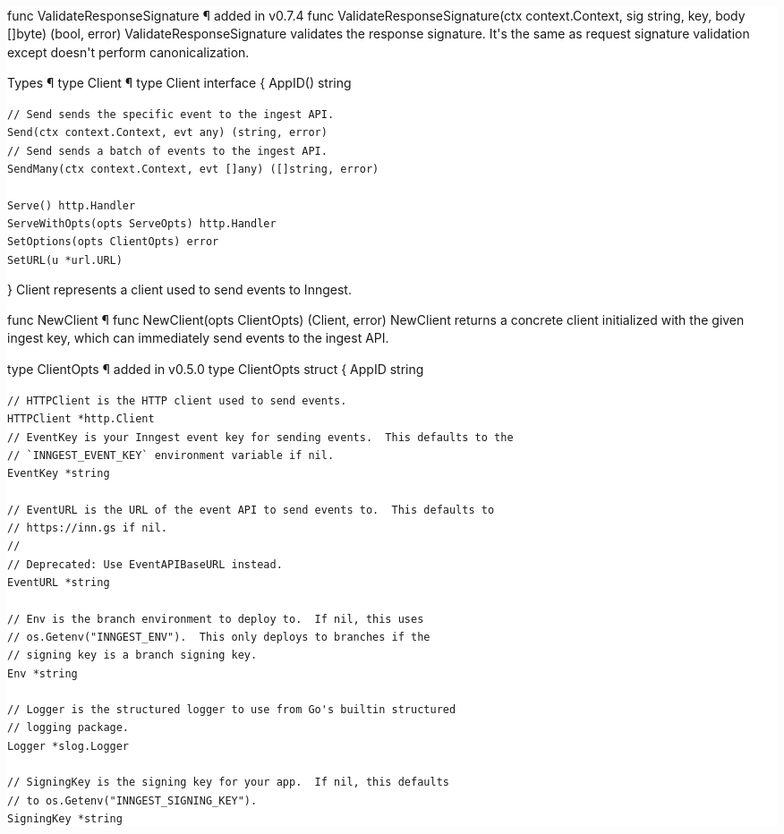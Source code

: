 func ValidateResponseSignature ¶
added in v0.7.4
func ValidateResponseSignature(ctx context.Context, sig string, key, body []byte) (bool, error)
ValidateResponseSignature validates the response signature. It's the same as request signature validation except doesn't perform canonicalization.

Types ¶
type Client ¶
type Client interface {
	AppID() string

	// Send sends the specific event to the ingest API.
	Send(ctx context.Context, evt any) (string, error)
	// Send sends a batch of events to the ingest API.
	SendMany(ctx context.Context, evt []any) ([]string, error)

	Serve() http.Handler
	ServeWithOpts(opts ServeOpts) http.Handler
	SetOptions(opts ClientOpts) error
	SetURL(u *url.URL)
}
Client represents a client used to send events to Inngest.

func NewClient ¶
func NewClient(opts ClientOpts) (Client, error)
NewClient returns a concrete client initialized with the given ingest key, which can immediately send events to the ingest API.

type ClientOpts ¶
added in v0.5.0
type ClientOpts struct {
	AppID string

	// HTTPClient is the HTTP client used to send events.
	HTTPClient *http.Client
	// EventKey is your Inngest event key for sending events.  This defaults to the
	// `INNGEST_EVENT_KEY` environment variable if nil.
	EventKey *string

	// EventURL is the URL of the event API to send events to.  This defaults to
	// https://inn.gs if nil.
	//
	// Deprecated: Use EventAPIBaseURL instead.
	EventURL *string

	// Env is the branch environment to deploy to.  If nil, this uses
	// os.Getenv("INNGEST_ENV").  This only deploys to branches if the
	// signing key is a branch signing key.
	Env *string

	// Logger is the structured logger to use from Go's builtin structured
	// logging package.
	Logger *slog.Logger

	// SigningKey is the signing key for your app.  If nil, this defaults
	// to os.Getenv("INNGEST_SIGNING_KEY").
	SigningKey *string
